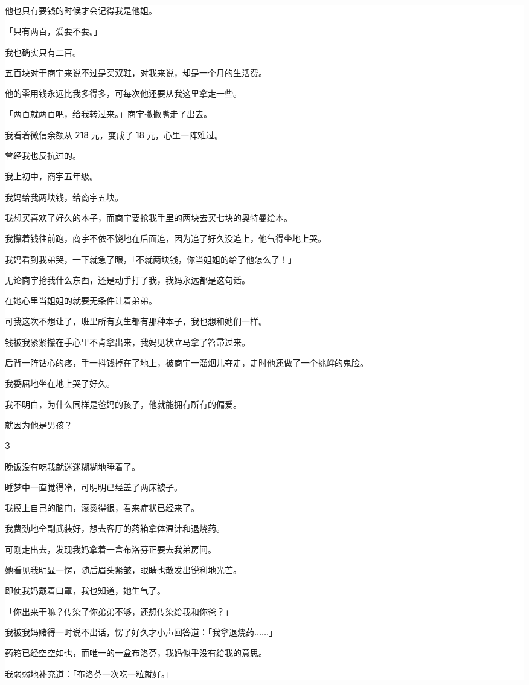他也只有要钱的时候才会记得我是他姐。

「只有两百，爱要不要。」

我也确实只有二百。

五百块对于商宇来说不过是买双鞋，对我来说，却是一个月的生活费。

他的零用钱永远比我多得多，可每次他还要从我这里拿走一些。

「两百就两百吧，给我转过来。」商宇撇撇嘴走了出去。

我看着微信余额从 218 元，变成了 18 元，心里一阵难过。

曾经我也反抗过的。

我上初中，商宇五年级。

我妈给我两块钱，给商宇五块。

我想买喜欢了好久的本子，而商宇要抢我手里的两块去买七块的奥特曼绘本。

我攥着钱往前跑，商宇不依不饶地在后面追，因为追了好久没追上，他气得坐地上哭。

我妈看到我弟哭，一下就急了眼，「不就两块钱，你当姐姐的给了他怎么了！」

无论商宇抢我什么东西，还是动手打了我，我妈永远都是这句话。

在她心里当姐姐的就要无条件让着弟弟。

可我这次不想让了，班里所有女生都有那种本子，我也想和她们一样。

钱被我紧紧攥在手心里不肯拿出来，我妈见状立马拿了笤帚过来。

后背一阵钻心的疼，手一抖钱掉在了地上，被商宇一溜烟儿夺走，走时他还做了一个挑衅的鬼脸。

我委屈地坐在地上哭了好久。

我不明白，为什么同样是爸妈的孩子，他就能拥有所有的偏爱。

就因为他是男孩？

3

晚饭没有吃我就迷迷糊糊地睡着了。

睡梦中一直觉得冷，可明明已经盖了两床被子。

我摸上自己的脑门，滚烫得很，看来症状已经来了。

我费劲地全副武装好，想去客厅的药箱拿体温计和退烧药。

可刚走出去，发现我妈拿着一盒布洛芬正要去我弟房间。

她看见我明显一愣，随后眉头紧皱，眼睛也散发出锐利地光芒。

即使我妈戴着口罩，我也知道，她生气了。

「你出来干嘛？传染了你弟弟不够，还想传染给我和你爸？」

我被我妈赌得一时说不出话，愣了好久才小声回答道：「我拿退烧药……」

药箱已经空空如也，而唯一的一盒布洛芬，我妈似乎没有给我的意思。

我弱弱地补充道：「布洛芬一次吃一粒就好。」
